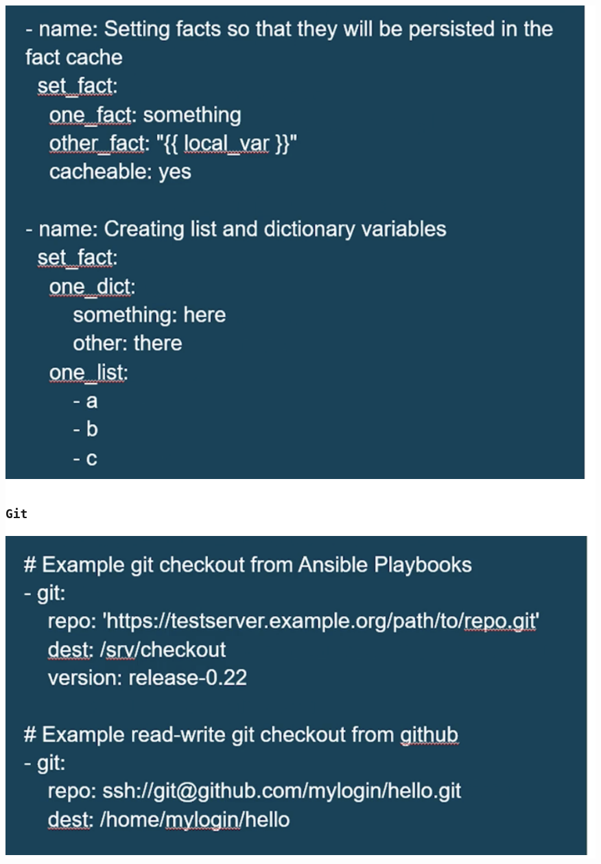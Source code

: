 ![Screenshot 2023-06-27 at 3.49.45 PM.png](7_Automation%20System%20Administration%20Tasks%205cc42527a5ba4ea3be31ef5adf40c99d/Screenshot_2023-06-27_at_3.49.45_PM.png)

## `Git`

![Screenshot 2023-06-27 at 3.50.12 PM.png](7_Automation%20System%20Administration%20Tasks%205cc42527a5ba4ea3be31ef5adf40c99d/Screenshot_2023-06-27_at_3.50.12_PM.png)